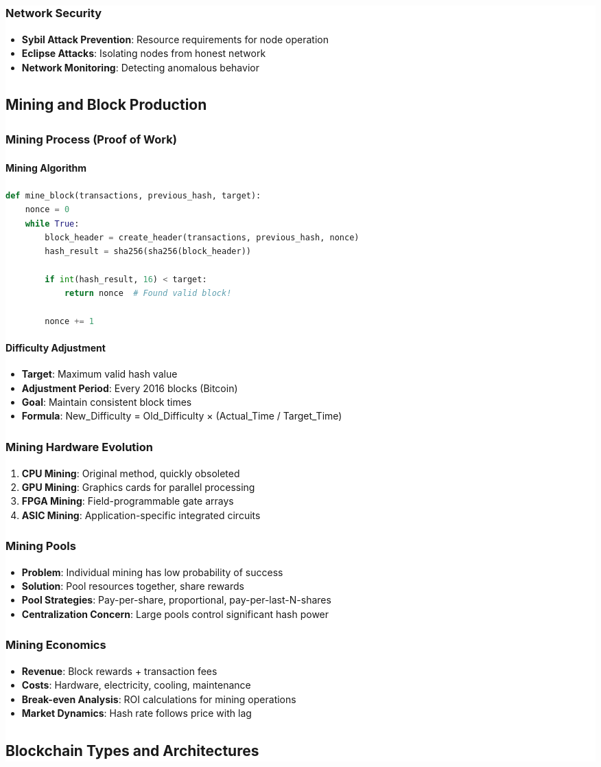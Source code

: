 ### Network Security
- **Sybil Attack Prevention**: Resource requirements for node operation
- **Eclipse Attacks**: Isolating nodes from honest network
- **Network Monitoring**: Detecting anomalous behavior

## Mining and Block Production

### Mining Process (Proof of Work)

#### Mining Algorithm
```python
def mine_block(transactions, previous_hash, target):
    nonce = 0
    while True:
        block_header = create_header(transactions, previous_hash, nonce)
        hash_result = sha256(sha256(block_header))
        
        if int(hash_result, 16) < target:
            return nonce  # Found valid block!
        
        nonce += 1
```

#### Difficulty Adjustment
- **Target**: Maximum valid hash value
- **Adjustment Period**: Every 2016 blocks (Bitcoin)
- **Goal**: Maintain consistent block times
- **Formula**: New_Difficulty = Old_Difficulty × (Actual_Time / Target_Time)

### Mining Hardware Evolution
1. **CPU Mining**: Original method, quickly obsoleted
2. **GPU Mining**: Graphics cards for parallel processing
3. **FPGA Mining**: Field-programmable gate arrays
4. **ASIC Mining**: Application-specific integrated circuits

### Mining Pools
- **Problem**: Individual mining has low probability of success
- **Solution**: Pool resources together, share rewards
- **Pool Strategies**: Pay-per-share, proportional, pay-per-last-N-shares
- **Centralization Concern**: Large pools control significant hash power

### Mining Economics
- **Revenue**: Block rewards + transaction fees
- **Costs**: Hardware, electricity, cooling, maintenance
- **Break-even Analysis**: ROI calculations for mining operations
- **Market Dynamics**: Hash rate follows price with lag

## Blockchain Types and Architectures
